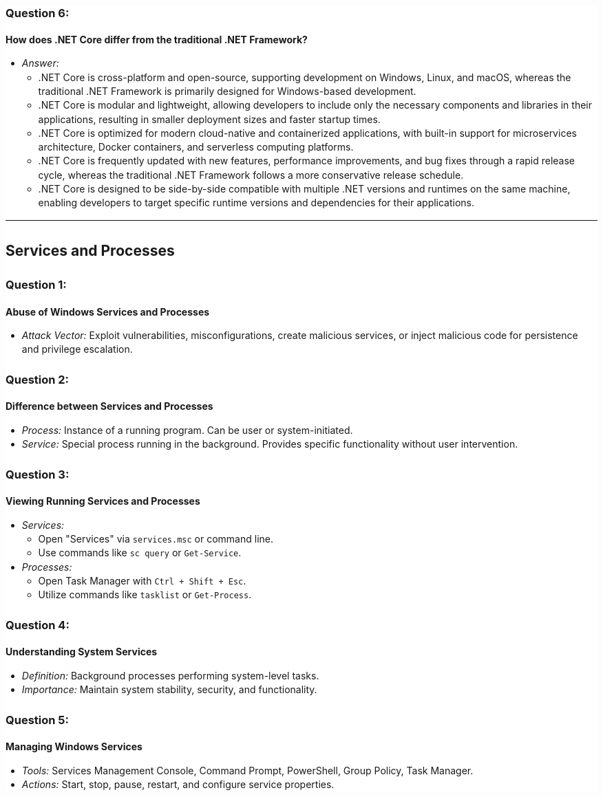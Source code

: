 ### Question 6:
**How does .NET Core differ from the traditional .NET Framework?**
- *Answer:* 
  - .NET Core is cross-platform and open-source, supporting development on Windows, Linux, and macOS, whereas the traditional .NET Framework is primarily designed for Windows-based development.
  - .NET Core is modular and lightweight, allowing developers to include only the necessary components and libraries in their applications, resulting in smaller deployment sizes and faster startup times.
  - .NET Core is optimized for modern cloud-native and containerized applications, with built-in support for microservices architecture, Docker containers, and serverless computing platforms.
  - .NET Core is frequently updated with new features, performance improvements, and bug fixes through a rapid release cycle, whereas the traditional .NET Framework follows a more conservative release schedule.
  - .NET Core is designed to be side-by-side compatible with multiple .NET versions and runtimes on the same machine, enabling developers to target specific runtime versions and dependencies for their applications.

---

## Services and Processes
### Question 1:
**Abuse of Windows Services and Processes**
- *Attack Vector:* Exploit vulnerabilities, misconfigurations, create malicious services, or inject malicious code for persistence and privilege escalation.

### Question 2:
**Difference between Services and Processes**
- *Process:* Instance of a running program. Can be user or system-initiated.
- *Service:* Special process running in the background. Provides specific functionality without user intervention.

### Question 3:
**Viewing Running Services and Processes**
- *Services:*
  - Open "Services" via `services.msc` or command line.
  - Use commands like `sc query` or `Get-Service`.
- *Processes:*
  - Open Task Manager with `Ctrl + Shift + Esc`.
  - Utilize commands like `tasklist` or `Get-Process`.

### Question 4:
**Understanding System Services**
- *Definition:* Background processes performing system-level tasks.
- *Importance:* Maintain system stability, security, and functionality.

### Question 5:
**Managing Windows Services**
- *Tools:* Services Management Console, Command Prompt, PowerShell, Group Policy, Task Manager.
- *Actions:* Start, stop, pause, restart, and configure service properties.
